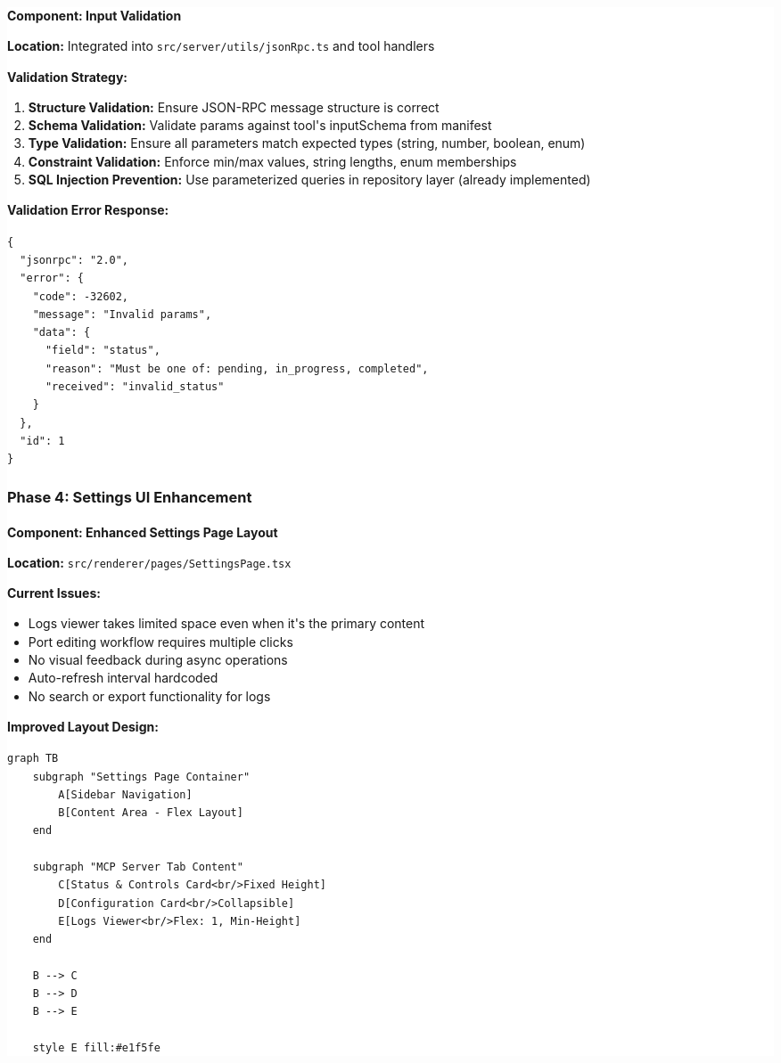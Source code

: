 
**Component: Input Validation**

**Location:** Integrated into `src/server/utils/jsonRpc.ts` and tool handlers

**Validation Strategy:**

1. **Structure Validation:** Ensure JSON-RPC message structure is correct
2. **Schema Validation:** Validate params against tool's inputSchema from manifest
3. **Type Validation:** Ensure all parameters match expected types (string, number, boolean, enum)
4. **Constraint Validation:** Enforce min/max values, string lengths, enum memberships
5. **SQL Injection Prevention:** Use parameterized queries in repository layer (already implemented)

**Validation Error Response:**

```markdown
{
  "jsonrpc": "2.0",
  "error": {
    "code": -32602,
    "message": "Invalid params",
    "data": {
      "field": "status",
      "reason": "Must be one of: pending, in_progress, completed",
      "received": "invalid_status"
    }
  },
  "id": 1
}
```

### Phase 4: Settings UI Enhancement

**Component: Enhanced Settings Page Layout**

**Location:** `src/renderer/pages/SettingsPage.tsx`

**Current Issues:**
- Logs viewer takes limited space even when it's the primary content
- Port editing workflow requires multiple clicks
- No visual feedback during async operations
- Auto-refresh interval hardcoded
- No search or export functionality for logs

**Improved Layout Design:**

```mermaid
graph TB
    subgraph "Settings Page Container"
        A[Sidebar Navigation]
        B[Content Area - Flex Layout]
    end
    
    subgraph "MCP Server Tab Content"
        C[Status & Controls Card<br/>Fixed Height]
        D[Configuration Card<br/>Collapsible]
        E[Logs Viewer<br/>Flex: 1, Min-Height]
    end
    
    B --> C
    B --> D
    B --> E
    
    style E fill:#e1f5fe
```
